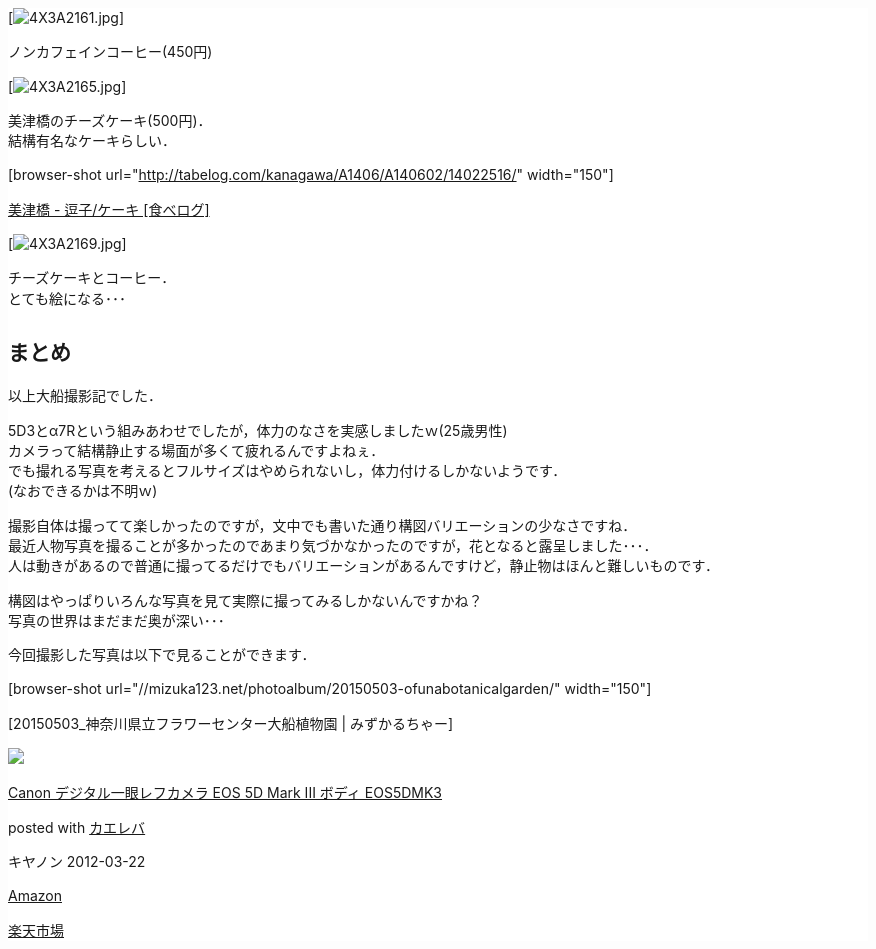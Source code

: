 [![4X3A2161.jpg](/archive/images/17178289519_7d8d974f92_b.jpg)]

ノンカフェインコーヒー(450円)

[![4X3A2165.jpg](/archive/images/16741998904_6f60046594_b.jpg)]

美津橋のチーズケーキ(500円)．  
結構有名なケーキらしい．

\[browser-shot url="http://tabelog.com/kanagawa/A1406/A140602/14022516/" width="150"\]

[美津橋 - 逗子/ケーキ \[食べログ\]](http://tabelog.com/kanagawa/A1406/A140602/14022516/)

[![4X3A2169.jpg](/archive/images/17338547336_65e631881e_b.jpg)]

チーズケーキとコーヒー．  
とても絵になる･･･

## まとめ

以上大船撮影記でした．

5D3とα7Rという組みあわせでしたが，体力のなさを実感しましたｗ(25歳男性)  
カメラって結構静止する場面が多くて疲れるんですよねぇ．  
でも撮れる写真を考えるとフルサイズはやめられないし，体力付けるしかないようです．  
(なおできるかは不明ｗ)

撮影自体は撮ってて楽しかったのですが，文中でも書いた通り構図バリエーションの少なさですね．  
最近人物写真を撮ることが多かったのであまり気づかなかったのですが，花となると露呈しました･･･．  
人は動きがあるので普通に撮ってるだけでもバリエーションがあるんですけど，静止物はほんと難しいものです．

構図はやっぱりいろんな写真を見て実際に撮ってみるしかないんですかね？  
写真の世界はまだまだ奥が深い･･･

今回撮影した写真は以下で見ることができます．

\[browser-shot url="//mizuka123.net/photoalbum/20150503-ofunabotanicalgarden/" width="150"\]

[20150503\_神奈川県立フラワーセンター大船植物園 | みずかるちゃー]

[![](/archive/images/41MbnuSB%2BtL._SL160_.jpg)](https://www.amazon.co.jp/exec/obidos/ASIN/B007G3SSP8/mizuka123-22/ref=nosim/)

[Canon デジタル一眼レフカメラ EOS 5D Mark III ボディ EOS5DMK3](https://www.amazon.co.jp/exec/obidos/ASIN/B007G3SSP8/mizuka123-22/ref=nosim/)

posted with [カエレバ](http://kaereba.com)

キヤノン 2012-03-22

[Amazon](http://www.amazon.co.jp/gp/search?keywords=Canon%20%83f%83W%83%5E%83%8B%88%EA%8A%E1%83%8C%83t%83J%83%81%83%89%20EOS%205D%20Mark%20III%20%83%7B%83f%83B%20EOS5DMK3&__mk_ja_JP=%83J%83%5E%83J%83i&tag=mizuka123-22)

[楽天市場](http://hb.afl.rakuten.co.jp/hgc/032b53ee.4b34c5ee.0f4a541e.f440145e/?pc=http%3A%2F%2Fsearch.rakuten.co.jp%2Fsearch%2Fmall%2FCanon%2520%25E3%2583%2587%25E3%2582%25B8%25E3%2582%25BF%25E3%2583%25AB%25E4%25B8%2580%25E7%259C%25BC%25E3%2583%25AC%25E3%2583%2595%25E3%2582%25AB%25E3%2583%25A1%25E3%2583%25A9%2520EOS%25205D%2520Mark%2520III%2520%25E3%2583%259C%25E3%2583%2587%25E3%2582%25A3%2520EOS5DMK3%2F-%2Ff.1-p.1-s.1-sf.0-st.A-v.2%3Fx%3D0%26scid%3Daf_ich_link_urltxt%26m%3Dhttp%3A%2F%2Fm.rakuten.co.jp%2F)
